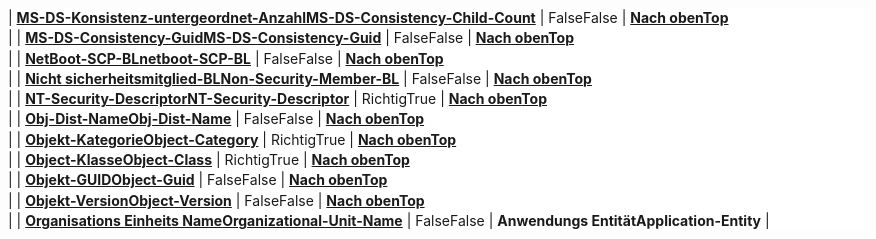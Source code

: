 | [<span data-ttu-id="e3ad6-248">**MS-DS-Konsistenz-untergeordnet-Anzahl**</span><span class="sxs-lookup"><span data-stu-id="e3ad6-248">**MS-DS-Consistency-Child-Count**</span></span>](a-ms-ds-consistencychildcount.md)    | <span data-ttu-id="e3ad6-249">False</span><span class="sxs-lookup"><span data-stu-id="e3ad6-249">False</span></span>     | [<span data-ttu-id="e3ad6-250">**Nach oben**</span><span class="sxs-lookup"><span data-stu-id="e3ad6-250">**Top**</span></span>](c-top.md)<br/>                        |
| [<span data-ttu-id="e3ad6-251">**MS-DS-Consistency-Guid**</span><span class="sxs-lookup"><span data-stu-id="e3ad6-251">**MS-DS-Consistency-Guid**</span></span>](a-ms-ds-consistencyguid.md)                 | <span data-ttu-id="e3ad6-252">False</span><span class="sxs-lookup"><span data-stu-id="e3ad6-252">False</span></span>     | [<span data-ttu-id="e3ad6-253">**Nach oben**</span><span class="sxs-lookup"><span data-stu-id="e3ad6-253">**Top**</span></span>](c-top.md)<br/>                        |
| [<span data-ttu-id="e3ad6-254">**NetBoot-SCP-BL**</span><span class="sxs-lookup"><span data-stu-id="e3ad6-254">**netboot-SCP-BL**</span></span>](a-netbootscpbl.md)                                  | <span data-ttu-id="e3ad6-255">False</span><span class="sxs-lookup"><span data-stu-id="e3ad6-255">False</span></span>     | [<span data-ttu-id="e3ad6-256">**Nach oben**</span><span class="sxs-lookup"><span data-stu-id="e3ad6-256">**Top**</span></span>](c-top.md)<br/>                        |
| [<span data-ttu-id="e3ad6-257">**Nicht sicherheitsmitglied-BL**</span><span class="sxs-lookup"><span data-stu-id="e3ad6-257">**Non-Security-Member-BL**</span></span>](a-nonsecuritymemberbl.md)                   | <span data-ttu-id="e3ad6-258">False</span><span class="sxs-lookup"><span data-stu-id="e3ad6-258">False</span></span>     | [<span data-ttu-id="e3ad6-259">**Nach oben**</span><span class="sxs-lookup"><span data-stu-id="e3ad6-259">**Top**</span></span>](c-top.md)<br/>                        |
| [<span data-ttu-id="e3ad6-260">**NT-Security-Descriptor**</span><span class="sxs-lookup"><span data-stu-id="e3ad6-260">**NT-Security-Descriptor**</span></span>](a-ntsecuritydescriptor.md)                  | <span data-ttu-id="e3ad6-261">Richtig</span><span class="sxs-lookup"><span data-stu-id="e3ad6-261">True</span></span>      | [<span data-ttu-id="e3ad6-262">**Nach oben**</span><span class="sxs-lookup"><span data-stu-id="e3ad6-262">**Top**</span></span>](c-top.md)<br/>                        |
| [<span data-ttu-id="e3ad6-263">**Obj-Dist-Name**</span><span class="sxs-lookup"><span data-stu-id="e3ad6-263">**Obj-Dist-Name**</span></span>](a-distinguishedname.md)                              | <span data-ttu-id="e3ad6-264">False</span><span class="sxs-lookup"><span data-stu-id="e3ad6-264">False</span></span>     | [<span data-ttu-id="e3ad6-265">**Nach oben**</span><span class="sxs-lookup"><span data-stu-id="e3ad6-265">**Top**</span></span>](c-top.md)<br/>                        |
| [<span data-ttu-id="e3ad6-266">**Objekt-Kategorie**</span><span class="sxs-lookup"><span data-stu-id="e3ad6-266">**Object-Category**</span></span>](a-objectcategory.md)                               | <span data-ttu-id="e3ad6-267">Richtig</span><span class="sxs-lookup"><span data-stu-id="e3ad6-267">True</span></span>      | [<span data-ttu-id="e3ad6-268">**Nach oben**</span><span class="sxs-lookup"><span data-stu-id="e3ad6-268">**Top**</span></span>](c-top.md)<br/>                        |
| [<span data-ttu-id="e3ad6-269">**Object-Klasse**</span><span class="sxs-lookup"><span data-stu-id="e3ad6-269">**Object-Class**</span></span>](a-objectclass.md)                                     | <span data-ttu-id="e3ad6-270">Richtig</span><span class="sxs-lookup"><span data-stu-id="e3ad6-270">True</span></span>      | [<span data-ttu-id="e3ad6-271">**Nach oben**</span><span class="sxs-lookup"><span data-stu-id="e3ad6-271">**Top**</span></span>](c-top.md)<br/>                        |
| [<span data-ttu-id="e3ad6-272">**Objekt-GUID**</span><span class="sxs-lookup"><span data-stu-id="e3ad6-272">**Object-Guid**</span></span>](a-objectguid.md)                                       | <span data-ttu-id="e3ad6-273">False</span><span class="sxs-lookup"><span data-stu-id="e3ad6-273">False</span></span>     | [<span data-ttu-id="e3ad6-274">**Nach oben**</span><span class="sxs-lookup"><span data-stu-id="e3ad6-274">**Top**</span></span>](c-top.md)<br/>                        |
| [<span data-ttu-id="e3ad6-275">**Objekt-Version**</span><span class="sxs-lookup"><span data-stu-id="e3ad6-275">**Object-Version**</span></span>](a-objectversion.md)                                 | <span data-ttu-id="e3ad6-276">False</span><span class="sxs-lookup"><span data-stu-id="e3ad6-276">False</span></span>     | [<span data-ttu-id="e3ad6-277">**Nach oben**</span><span class="sxs-lookup"><span data-stu-id="e3ad6-277">**Top**</span></span>](c-top.md)<br/>                        |
| [<span data-ttu-id="e3ad6-278">**Organisations Einheits Name**</span><span class="sxs-lookup"><span data-stu-id="e3ad6-278">**Organizational-Unit-Name**</span></span>](a-ou.md)                                  | <span data-ttu-id="e3ad6-279">False</span><span class="sxs-lookup"><span data-stu-id="e3ad6-279">False</span></span>     | <span data-ttu-id="e3ad6-280">**Anwendungs Entität**</span><span class="sxs-lookup"><span data-stu-id="e3ad6-280">**Application-Entity**</span></span>                                 |
